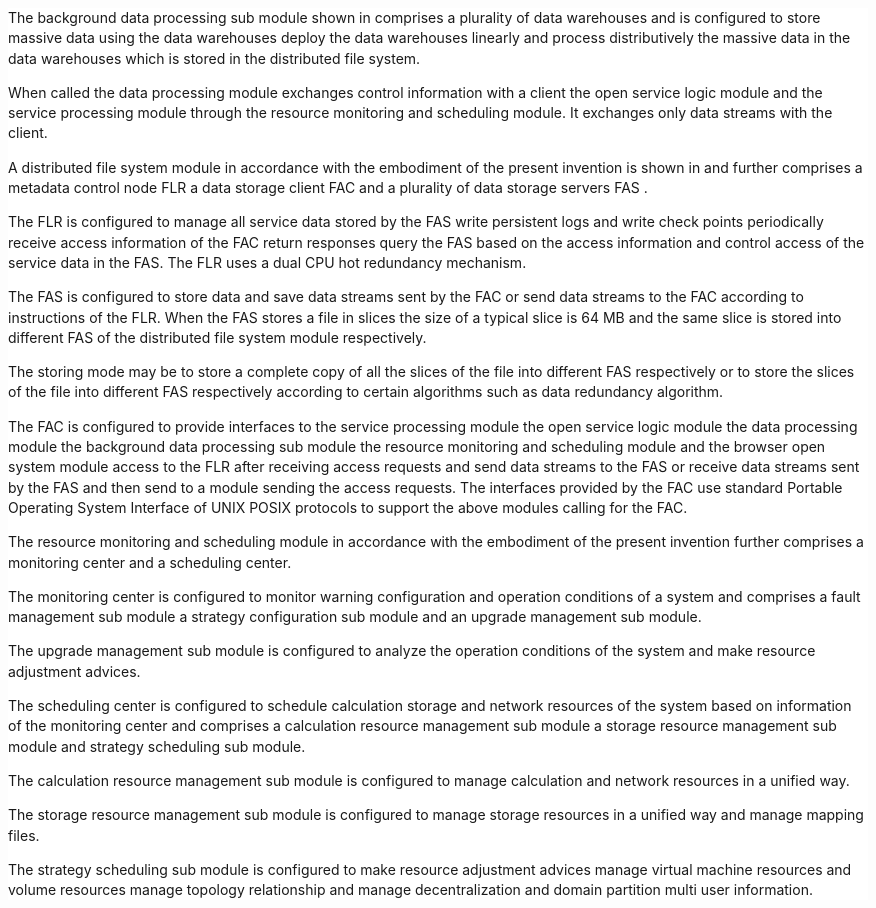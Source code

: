 The background data processing sub module shown in comprises a plurality of data warehouses and is configured to store massive data using the data warehouses deploy the data warehouses linearly and process distributively the massive data in the data warehouses which is stored in the distributed file system.

When called the data processing module exchanges control information with a client the open service logic module and the service processing module through the resource monitoring and scheduling module. It exchanges only data streams with the client.

A distributed file system module in accordance with the embodiment of the present invention is shown in and further comprises a metadata control node FLR a data storage client FAC and a plurality of data storage servers FAS .

The FLR is configured to manage all service data stored by the FAS write persistent logs and write check points periodically receive access information of the FAC return responses query the FAS based on the access information and control access of the service data in the FAS. The FLR uses a dual CPU hot redundancy mechanism.

The FAS is configured to store data and save data streams sent by the FAC or send data streams to the FAC according to instructions of the FLR. When the FAS stores a file in slices the size of a typical slice is 64 MB and the same slice is stored into different FAS of the distributed file system module respectively.

The storing mode may be to store a complete copy of all the slices of the file into different FAS respectively or to store the slices of the file into different FAS respectively according to certain algorithms such as data redundancy algorithm.

The FAC is configured to provide interfaces to the service processing module the open service logic module the data processing module the background data processing sub module the resource monitoring and scheduling module and the browser open system module access to the FLR after receiving access requests and send data streams to the FAS or receive data streams sent by the FAS and then send to a module sending the access requests. The interfaces provided by the FAC use standard Portable Operating System Interface of UNIX POSIX protocols to support the above modules calling for the FAC.

The resource monitoring and scheduling module in accordance with the embodiment of the present invention further comprises a monitoring center and a scheduling center.

The monitoring center is configured to monitor warning configuration and operation conditions of a system and comprises a fault management sub module a strategy configuration sub module and an upgrade management sub module.

The upgrade management sub module is configured to analyze the operation conditions of the system and make resource adjustment advices.

The scheduling center is configured to schedule calculation storage and network resources of the system based on information of the monitoring center and comprises a calculation resource management sub module a storage resource management sub module and strategy scheduling sub module.

The calculation resource management sub module is configured to manage calculation and network resources in a unified way.

The storage resource management sub module is configured to manage storage resources in a unified way and manage mapping files.

The strategy scheduling sub module is configured to make resource adjustment advices manage virtual machine resources and volume resources manage topology relationship and manage decentralization and domain partition multi user information.

